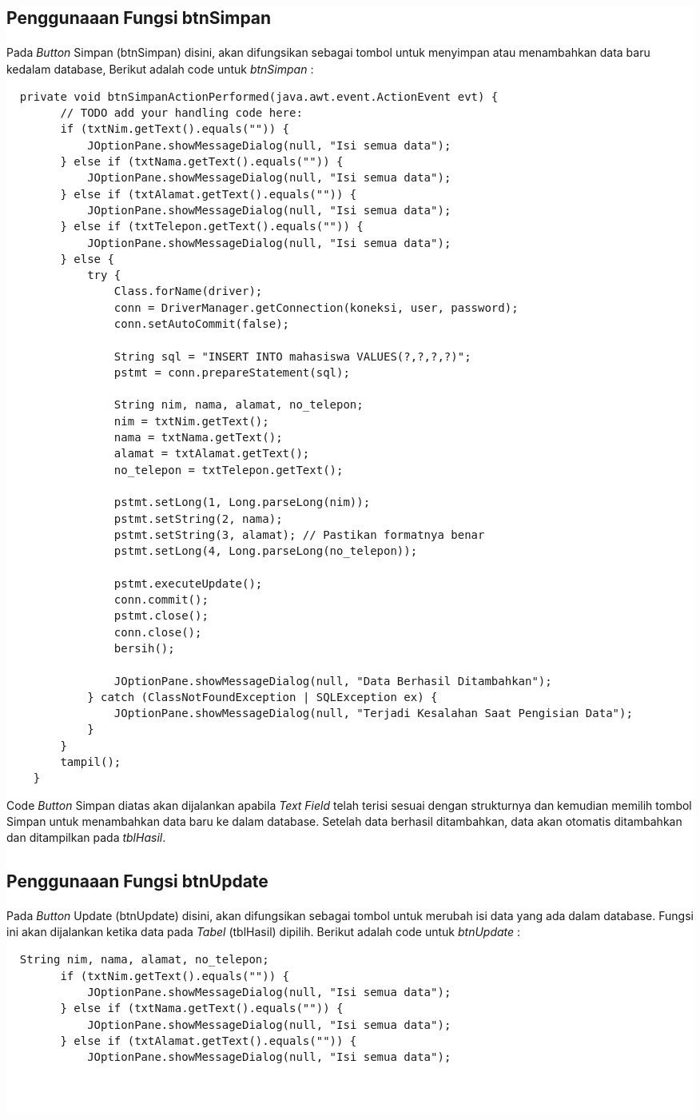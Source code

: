 ## Penggunaaan Fungsi btnSimpan
Pada *Button* Simpan (btnSimpan) disini, akan difungsikan sebagai tombol untuk menyimpan atau menambahkan data baru kedalam database, Berikut adalah code untuk *btnSimpan* :
<pre>
  private void btnSimpanActionPerformed(java.awt.event.ActionEvent evt) {                                          
        // TODO add your handling code here:
        if (txtNim.getText().equals("")) {
            JOptionPane.showMessageDialog(null, "Isi semua data");
        } else if (txtNama.getText().equals("")) {
            JOptionPane.showMessageDialog(null, "Isi semua data");
        } else if (txtAlamat.getText().equals("")) {
            JOptionPane.showMessageDialog(null, "Isi semua data");
        } else if (txtTelepon.getText().equals("")) {
            JOptionPane.showMessageDialog(null, "Isi semua data");
        } else {
            try {
                Class.forName(driver);
                conn = DriverManager.getConnection(koneksi, user, password);
                conn.setAutoCommit(false);
                
                String sql = "INSERT INTO mahasiswa VALUES(?,?,?,?)";
                pstmt = conn.prepareStatement(sql);
                
                String nim, nama, alamat, no_telepon;
                nim = txtNim.getText();
                nama = txtNama.getText();
                alamat = txtAlamat.getText();
                no_telepon = txtTelepon.getText();
                
                pstmt.setLong(1, Long.parseLong(nim));
                pstmt.setString(2, nama);
                pstmt.setString(3, alamat); // Pastikan formatnya benar
                pstmt.setLong(4, Long.parseLong(no_telepon));
                
                pstmt.executeUpdate();
                conn.commit();
                pstmt.close();
                conn.close();
                bersih();
                
                JOptionPane.showMessageDialog(null, "Data Berhasil Ditambahkan");
            } catch (ClassNotFoundException | SQLException ex) {
                JOptionPane.showMessageDialog(null, "Terjadi Kesalahan Saat Pengisian Data");
            }
        }
        tampil();
    }      
</pre>
Code *Button* Simpan diatas akan dijalankan apabila *Text Field* telah terisi sesuai dengan strukturnya dan kemudian memilih tombol Simpan untuk menambahkan data baru ke dalam database. Setelah data berhasil ditambahkan, data akan otomatis ditambahkan dan ditampilkan pada *tblHasil*.

## Penggunaaan Fungsi btnUpdate
Pada *Button* Update (btnUpdate) disini, akan difungsikan sebagai tombol untuk merubah isi data yang ada dalam database. Fungsi ini akan dijalankan ketika data pada *Tabel* (tblHasil) dipilih. Berikut adalah code untuk *btnUpdate* :
<pre>
  String nim, nama, alamat, no_telepon;
        if (txtNim.getText().equals("")) {
            JOptionPane.showMessageDialog(null, "Isi semua data");
        } else if (txtNama.getText().equals("")) {
            JOptionPane.showMessageDialog(null, "Isi semua data");
        } else if (txtAlamat.getText().equals("")) {
            JOptionPane.showMessageDialog(null, "Isi semua data");